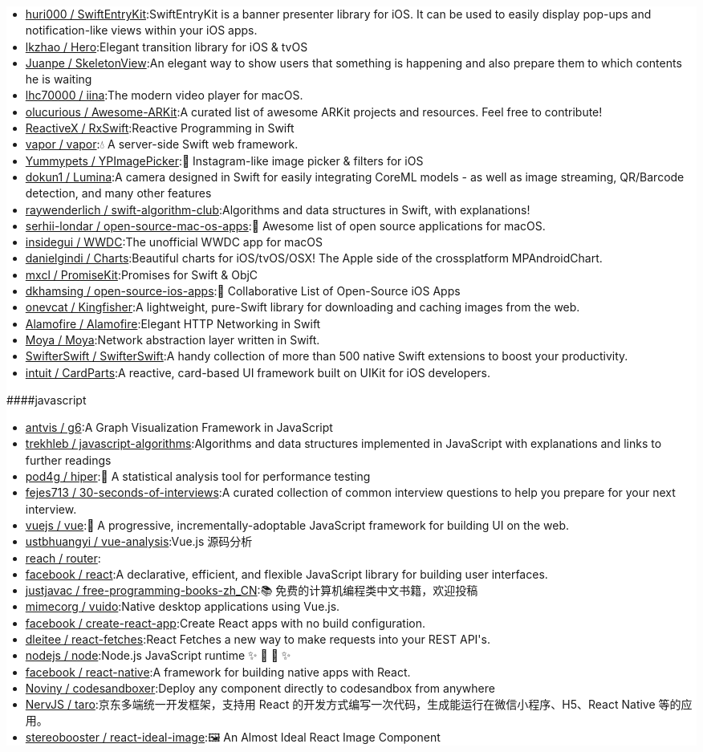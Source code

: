 * [huri000 / SwiftEntryKit](https://github.com/huri000/SwiftEntryKit):SwiftEntryKit is a banner presenter library for iOS. It can be used to easily display pop-ups and notification-like views within your iOS apps.
* [lkzhao / Hero](https://github.com/lkzhao/Hero):Elegant transition library for iOS & tvOS
* [Juanpe / SkeletonView](https://github.com/Juanpe/SkeletonView):An elegant way to show users that something is happening and also prepare them to which contents he is waiting
* [lhc70000 / iina](https://github.com/lhc70000/iina):The modern video player for macOS.
* [olucurious / Awesome-ARKit](https://github.com/olucurious/Awesome-ARKit):A curated list of awesome ARKit projects and resources. Feel free to contribute!
* [ReactiveX / RxSwift](https://github.com/ReactiveX/RxSwift):Reactive Programming in Swift
* [vapor / vapor](https://github.com/vapor/vapor):💧 A server-side Swift web framework.
* [Yummypets / YPImagePicker](https://github.com/Yummypets/YPImagePicker):📸 Instagram-like image picker & filters for iOS
* [dokun1 / Lumina](https://github.com/dokun1/Lumina):A camera designed in Swift for easily integrating CoreML models - as well as image streaming, QR/Barcode detection, and many other features
* [raywenderlich / swift-algorithm-club](https://github.com/raywenderlich/swift-algorithm-club):Algorithms and data structures in Swift, with explanations!
* [serhii-londar / open-source-mac-os-apps](https://github.com/serhii-londar/open-source-mac-os-apps):🚀 Awesome list of open source applications for macOS.
* [insidegui / WWDC](https://github.com/insidegui/WWDC):The unofficial WWDC app for macOS
* [danielgindi / Charts](https://github.com/danielgindi/Charts):Beautiful charts for iOS/tvOS/OSX! The Apple side of the crossplatform MPAndroidChart.
* [mxcl / PromiseKit](https://github.com/mxcl/PromiseKit):Promises for Swift & ObjC
* [dkhamsing / open-source-ios-apps](https://github.com/dkhamsing/open-source-ios-apps):📱 Collaborative List of Open-Source iOS Apps
* [onevcat / Kingfisher](https://github.com/onevcat/Kingfisher):A lightweight, pure-Swift library for downloading and caching images from the web.
* [Alamofire / Alamofire](https://github.com/Alamofire/Alamofire):Elegant HTTP Networking in Swift
* [Moya / Moya](https://github.com/Moya/Moya):Network abstraction layer written in Swift.
* [SwifterSwift / SwifterSwift](https://github.com/SwifterSwift/SwifterSwift):A handy collection of more than 500 native Swift extensions to boost your productivity.
* [intuit / CardParts](https://github.com/intuit/CardParts):A reactive, card-based UI framework built on UIKit for iOS developers.

####javascript
* [antvis / g6](https://github.com/antvis/g6):A Graph Visualization Framework in JavaScript
* [trekhleb / javascript-algorithms](https://github.com/trekhleb/javascript-algorithms):Algorithms and data structures implemented in JavaScript with explanations and links to further readings
* [pod4g / hiper](https://github.com/pod4g/hiper):🚀 A statistical analysis tool for performance testing
* [fejes713 / 30-seconds-of-interviews](https://github.com/fejes713/30-seconds-of-interviews):A curated collection of common interview questions to help you prepare for your next interview.
* [vuejs / vue](https://github.com/vuejs/vue):🖖 A progressive, incrementally-adoptable JavaScript framework for building UI on the web.
* [ustbhuangyi / vue-analysis](https://github.com/ustbhuangyi/vue-analysis):Vue.js 源码分析
* [reach / router](https://github.com/reach/router):
* [facebook / react](https://github.com/facebook/react):A declarative, efficient, and flexible JavaScript library for building user interfaces.
* [justjavac / free-programming-books-zh_CN](https://github.com/justjavac/free-programming-books-zh_CN):📚 免费的计算机编程类中文书籍，欢迎投稿
* [mimecorg / vuido](https://github.com/mimecorg/vuido):Native desktop applications using Vue.js.
* [facebook / create-react-app](https://github.com/facebook/create-react-app):Create React apps with no build configuration.
* [dleitee / react-fetches](https://github.com/dleitee/react-fetches):React Fetches a new way to make requests into your REST API's.
* [nodejs / node](https://github.com/nodejs/node):Node.js JavaScript runtime ✨ 🐢 🚀 ✨
* [facebook / react-native](https://github.com/facebook/react-native):A framework for building native apps with React.
* [Noviny / codesandboxer](https://github.com/Noviny/codesandboxer):Deploy any component directly to codesandbox from anywhere
* [NervJS / taro](https://github.com/NervJS/taro):京东多端统一开发框架，支持用 React 的开发方式编写一次代码，生成能运行在微信小程序、H5、React Native 等的应用。
* [stereobooster / react-ideal-image](https://github.com/stereobooster/react-ideal-image):🖼️ An Almost Ideal React Image Component